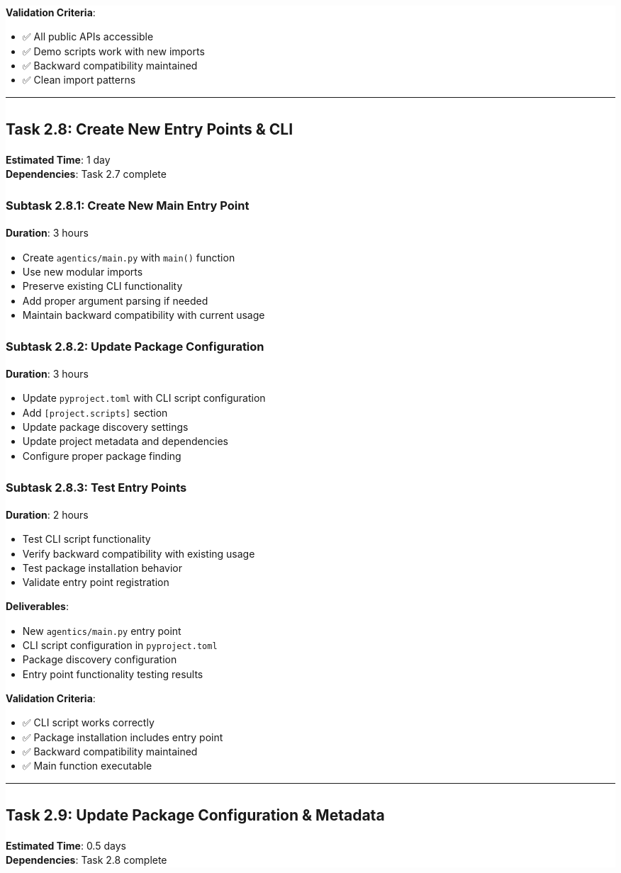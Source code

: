 **Validation Criteria**:
- ✅ All public APIs accessible
- ✅ Demo scripts work with new imports
- ✅ Backward compatibility maintained
- ✅ Clean import patterns

---

## **Task 2.8: Create New Entry Points & CLI**
**Estimated Time**: 1 day  
**Dependencies**: Task 2.7 complete

### **Subtask 2.8.1: Create New Main Entry Point**
**Duration**: 3 hours
- Create `agentics/main.py` with `main()` function
- Use new modular imports
- Preserve existing CLI functionality
- Add proper argument parsing if needed
- Maintain backward compatibility with current usage

### **Subtask 2.8.2: Update Package Configuration**
**Duration**: 3 hours
- Update `pyproject.toml` with CLI script configuration
- Add `[project.scripts]` section
- Update package discovery settings
- Update project metadata and dependencies
- Configure proper package finding

### **Subtask 2.8.3: Test Entry Points**
**Duration**: 2 hours
- Test CLI script functionality
- Verify backward compatibility with existing usage
- Test package installation behavior
- Validate entry point registration

**Deliverables**:
- New `agentics/main.py` entry point
- CLI script configuration in `pyproject.toml`
- Package discovery configuration
- Entry point functionality testing results

**Validation Criteria**:
- ✅ CLI script works correctly
- ✅ Package installation includes entry point
- ✅ Backward compatibility maintained
- ✅ Main function executable

---

## **Task 2.9: Update Package Configuration & Metadata**
**Estimated Time**: 0.5 days  
**Dependencies**: Task 2.8 complete
